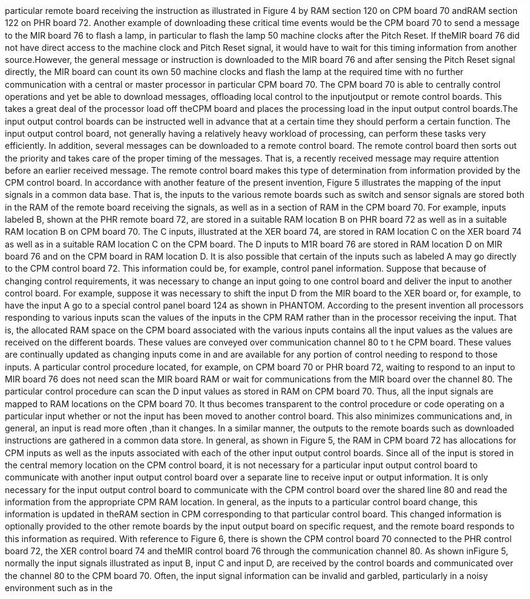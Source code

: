 particular remote board receiving the instruction as illustrated in Figure 4 by RAM section 120 on CPM board 70 andRAM section 122 on PHR board 72. Another example of downloading these critical time events would be the CPM board 70 to send a message to the MIR board 76 to flash a lamp, in particular to flash the lamp 50 machine clocks after the Pitch Reset. If theMIR board 76 did not have direct access to the machine clock and Pitch Reset signal, it would have to wait for this timing information from another source.However, the general message or instruction is downloaded to the MIR board 76 and after sensing the Pitch Reset signal directly, the MIR board can count its own 50 machine clocks and flash the lamp at the required time with no further communication with a central or master processor in particular CPM board 70. The CPM board 70 is able to centrally control operations and yet be able to download messages, offloading local control to the inputjoutput or remote control boards. This takes a great deal of the processor load off theCPM board and places the processing load in the input output control boards.The input output control boards can be instructed well in advance that at a certain time they should perform a certain function. The input output control board, not generally having a relatively heavy workload of processing, can perform these tasks very efficiently. In addition, several messages can be downloaded to a remote control board. The remote control board then sorts out the priority and takes care of the proper timing of the messages. That is, a recently received message may require attention before an earlier received message. The remote control board makes this type of determination from information provided by the CPM control board. In accordance with another feature of the present invention, Figure 5 illustrates the mapping of the input signals in a common data base. That is, the inputs to the various remote boards such as switch and sensor signals are stored both in the RAM of the remote board receiving the signals, as well as in a section of RAM in the CPM board 70. For example, inputs labeled B, shown at the PHR remote board 72, are stored in a suitable RAM location B on PHR board 72 as well as in a suitable RAM location B on CPM board 70. The C inputs, illustrated at the XER board 74, are stored in RAM location C on the XER board 74 as well as in a suitable RAM location C on the CPM board. The D inputs to M1R board 76 are stored in RAM location D on MIR board 76 and on the CPM board in RAM location D. It is also possible that certain of the inputs such as labeled A may go directly to the CPM control board 72. This information could be, for example, control panel information. Suppose that because of changing control requirements, it was necessary to change an input going to one control board and deliver the input to another control board. For example, suppose it was necessary to shift the input D from the MIR board to the XER board or, for example, to have the input A go to a special control panel board 124 as shown in PHANTOM. According to the present invention all processors responding to various inputs scan the values of the inputs in the CPM RAM rather than in the processor receiving the input. That is, the allocated RAM space on the CPM board associated with the various inputs contains all the input values as the values are received on the different boards. These values are conveyed over communication channel 80 to t he CPM board. These values are continually updated as changing inputs come in and are available for any portion of control needing to respond to those inputs. A particular control procedure located, for example, on CPM board 70 or PHR board 72, waiting to respond to an input to MIR board 76 does not need scan the MIR board RAM or wait for communications from the MIR board over the channel 80. The particular control procedure can scan the D input values as stored in RAM on CPM board 70. Thus, all the input signals are mapped to RAM locations on the CPM board 70. It thus becomes transparent to the control procedure or code operating on a particular input whether or not the input has been moved to another control board. This also minimizes communications and, in general, an input is read more often ,than it changes. In a similar manner, the outputs to the remote boards such as downloaded instructions are gathered in a common data store. In general, as shown in Figure 5, the RAM in CPM board 72 has allocations for CPM inputs as well as the inputs associated with each of the other input output control boards. Since all of the input is stored in the central memory location on the CPM control board, it is not necessary for a particular input output control board to communicate with another input output control board over a separate line to receive input or output information. It is only necessary for the input output control board to communicate with the CPM control board over the shared line 80 and read the information from the appropriate CPM RAM location. In general, as the inputs to a particular control board change, this information is updated in theRAM section in CPM corresponding to that particular control board. This changed information is optionally provided to the other remote boards by the input output board on specific request, and the remote board responds to this information as required. With reference to Figure 6, there is shown the CPM control board 70 connected to the PHR control board 72, the XER control board 74 and theMIR control board 76 through the communication channel 80. As shown inFigure 5, normally the input signals illustrated as input B, input C and input D, are received by the control boards and communicated over the channel 80 to the CPM board 70. Often, the input signal information can be invalid and garbled, particularly in a noisy environment such as in the
